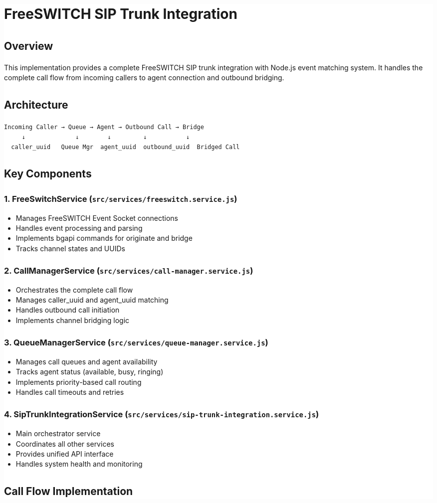 # FreeSWITCH SIP Trunk Integration

## Overview

This implementation provides a complete FreeSWITCH SIP trunk integration with Node.js event matching system. It handles the complete call flow from incoming callers to agent connection and outbound bridging.

## Architecture

```
Incoming Caller → Queue → Agent → Outbound Call → Bridge
     ↓              ↓        ↓         ↓           ↓
  caller_uuid   Queue Mgr  agent_uuid  outbound_uuid  Bridged Call
```

## Key Components

### 1. FreeSwitchService (`src/services/freeswitch.service.js`)
- Manages FreeSWITCH Event Socket connections
- Handles event processing and parsing
- Implements bgapi commands for originate and bridge
- Tracks channel states and UUIDs

### 2. CallManagerService (`src/services/call-manager.service.js`)
- Orchestrates the complete call flow
- Manages caller_uuid and agent_uuid matching
- Handles outbound call initiation
- Implements channel bridging logic

### 3. QueueManagerService (`src/services/queue-manager.service.js`)
- Manages call queues and agent availability
- Tracks agent status (available, busy, ringing)
- Implements priority-based call routing
- Handles call timeouts and retries

### 4. SipTrunkIntegrationService (`src/services/sip-trunk-integration.service.js`)
- Main orchestrator service
- Coordinates all other services
- Provides unified API interface
- Handles system health and monitoring

## Call Flow Implementation
